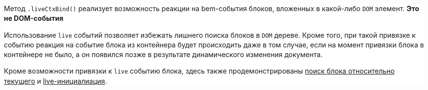 Метод `.liveCtxBind()` реализует возможность реакции на bem-события блоков,
вложенных в какой-либо `DOM` элемент. **Это не DOM-события**

Использование `live` событий позволяет избежать лишнего поиска блоков в `DOM` дереве.
Кроме того, при такой привязке к событию реакция на событие блока из контейнера будет
происходить даже в том случае, если на момент привязки блока в контейнере не было, а он
появился позже в результате динамического изменения документа.

Кроме возможности привязки к `live` событию блока, здесь также продемонстрированы [поиск блока относительно текущего](#blocks.finding) и [live-инициалиация](#liveinit).

